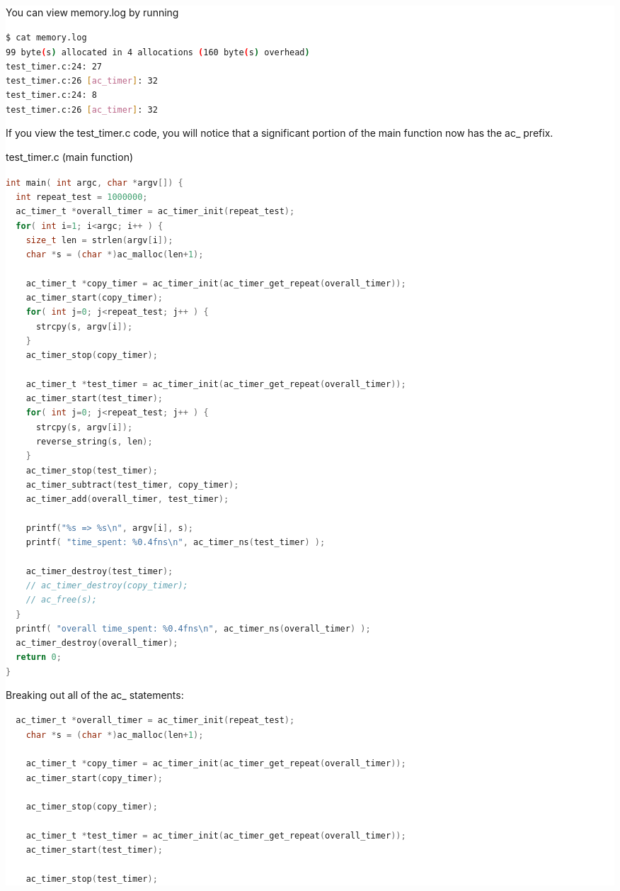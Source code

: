 You can view memory.log by running
```bash
$ cat memory.log
99 byte(s) allocated in 4 allocations (160 byte(s) overhead)
test_timer.c:24: 27
test_timer.c:26 [ac_timer]: 32
test_timer.c:24: 8
test_timer.c:26 [ac_timer]: 32
```

If you view the test_timer.c code, you will notice that a significant portion of the main function now has the ac_ prefix.

test_timer.c (main function)
```c
int main( int argc, char *argv[]) {
  int repeat_test = 1000000;
  ac_timer_t *overall_timer = ac_timer_init(repeat_test);
  for( int i=1; i<argc; i++ ) {
    size_t len = strlen(argv[i]);
    char *s = (char *)ac_malloc(len+1);

    ac_timer_t *copy_timer = ac_timer_init(ac_timer_get_repeat(overall_timer));
    ac_timer_start(copy_timer);
    for( int j=0; j<repeat_test; j++ ) {
      strcpy(s, argv[i]);
    }
    ac_timer_stop(copy_timer);

    ac_timer_t *test_timer = ac_timer_init(ac_timer_get_repeat(overall_timer));
    ac_timer_start(test_timer);
    for( int j=0; j<repeat_test; j++ ) {
      strcpy(s, argv[i]);
      reverse_string(s, len);
    }
    ac_timer_stop(test_timer);
    ac_timer_subtract(test_timer, copy_timer);
    ac_timer_add(overall_timer, test_timer);

    printf("%s => %s\n", argv[i], s);
    printf( "time_spent: %0.4fns\n", ac_timer_ns(test_timer) );

    ac_timer_destroy(test_timer);
    // ac_timer_destroy(copy_timer);
    // ac_free(s);
  }
  printf( "overall time_spent: %0.4fns\n", ac_timer_ns(overall_timer) );
  ac_timer_destroy(overall_timer);
  return 0;
}
```

Breaking out all of the ac_ statements:
```c
  ac_timer_t *overall_timer = ac_timer_init(repeat_test);
    char *s = (char *)ac_malloc(len+1);

    ac_timer_t *copy_timer = ac_timer_init(ac_timer_get_repeat(overall_timer));
    ac_timer_start(copy_timer);

    ac_timer_stop(copy_timer);

    ac_timer_t *test_timer = ac_timer_init(ac_timer_get_repeat(overall_timer));
    ac_timer_start(test_timer);

    ac_timer_stop(test_timer);
```